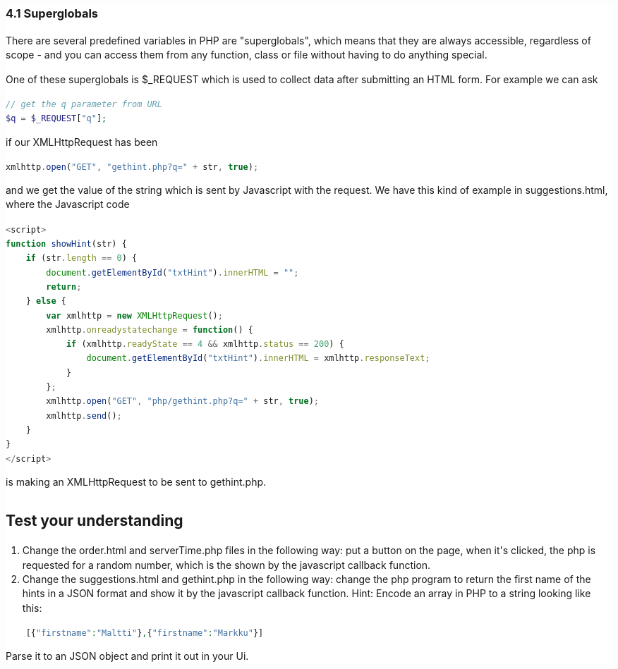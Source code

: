 ### 4.1 Superglobals

There are several predefined variables in PHP are "superglobals", which means that they are always accessible, regardless of scope - and you can access them from any function, class or file without having to do anything special.

One of these superglobals is $_REQUEST which is used to collect data after submitting an HTML form.
For example we can ask

```php
// get the q parameter from URL
$q = $_REQUEST["q"];
```
if our XMLHttpRequest has been
```javascript
xmlhttp.open("GET", "gethint.php?q=" + str, true);
```
and we get the value of the string which is sent by Javascript with the request. We have this kind of example in suggestions.html, where the Javascript code 

```javascript
<script>
function showHint(str) {
    if (str.length == 0) { 
        document.getElementById("txtHint").innerHTML = "";
        return;
    } else {
        var xmlhttp = new XMLHttpRequest();
        xmlhttp.onreadystatechange = function() {
            if (xmlhttp.readyState == 4 && xmlhttp.status == 200) {
                document.getElementById("txtHint").innerHTML = xmlhttp.responseText;
            }
        };
        xmlhttp.open("GET", "php/gethint.php?q=" + str, true);
        xmlhttp.send();
    }
}
</script>
```
is making an XMLHttpRequest to be sent to gethint.php.

## Test your understanding

1. Change the order.html and serverTime.php files in the following way: put a button on the page, when it's clicked, the php is requested for a random number, which is the shown by the javascript callback function.
2. Change the suggestions.html and gethint.php in the following way: change the php program to return the first name of the hints in a JSON format and show it by the javascript callback function.
Hint: Encode an array in PHP to a string looking like this:

```php
	[{"firstname":"Maltti"},{"firstname":"Markku"}]
```
Parse it to an JSON object and print it out in your Ui. 


[PHP]: http://php.net/manual/en/